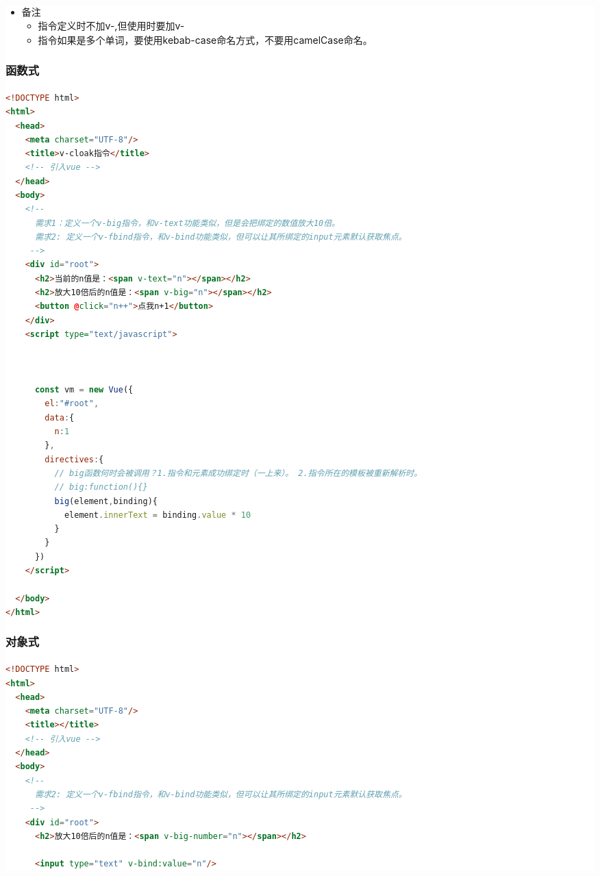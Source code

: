 - 备注
  - 指令定义时不加v-,但使用时要加v-
  - 指令如果是多个单词，要使用kebab-case命名方式，不要用camelCase命名。

### 函数式
```html
<!DOCTYPE html>
<html>
  <head>
    <meta charset="UTF-8"/>
    <title>v-cloak指令</title>
    <!-- 引入vue -->
  </head>
  <body>
    <!-- 
      需求1：定义一个v-big指令，和v-text功能类似，但是会把绑定的数值放大10倍。
      需求2: 定义一个v-fbind指令，和v-bind功能类似，但可以让其所绑定的input元素默认获取焦点。
     -->
    <div id="root">
      <h2>当前的n值是：<span v-text="n"></span></h2>
      <h2>放大10倍后的n值是：<span v-big="n"></span></h2>
      <button @click="n++">点我n+1</button>
    </div>
    <script type="text/javascript">



      const vm = new Vue({
        el:"#root", 
        data:{ 
          n:1
        },
        directives:{
          // big函数何时会被调用？1.指令和元素成功绑定时（一上来）。 2.指令所在的模板被重新解析时。
          // big:function(){}
          big(element,binding){
            element.innerText = binding.value * 10
          }
        }
      })
    </script>
   
  </body>
</html>
```



### 对象式
```html
<!DOCTYPE html>
<html>
  <head>
    <meta charset="UTF-8"/>
    <title></title>
    <!-- 引入vue -->
  </head>
  <body>
    <!-- 
      需求2: 定义一个v-fbind指令，和v-bind功能类似，但可以让其所绑定的input元素默认获取焦点。
     -->
    <div id="root">
      <h2>放大10倍后的n值是：<span v-big-number="n"></span></h2>

      <input type="text" v-bind:value="n"/>
```